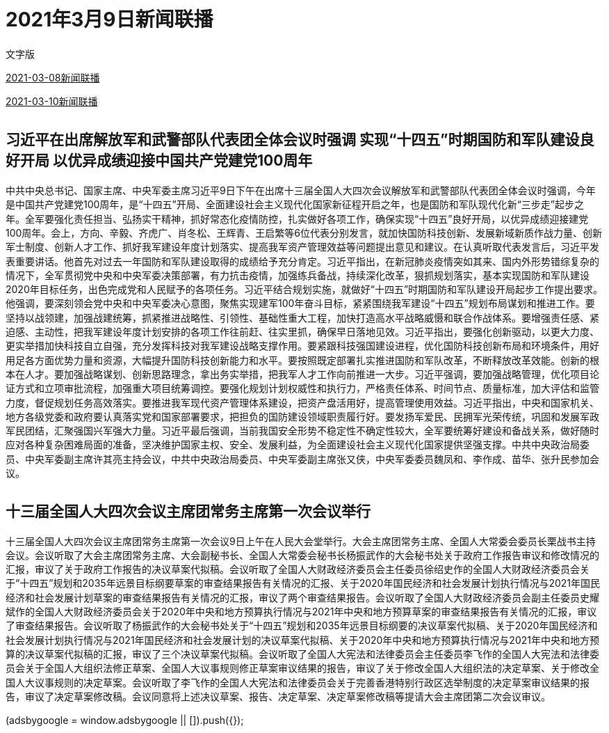 







# 2021年3月9日新闻联播
 文字版








[2021-03-08新闻联播](/xinwenlianbo/20210308)


[2021-03-10新闻联播](/xinwenlianbo/20210310)





## 习近平在出席解放军和武警部队代表团全体会议时强调 实现“十四五”时期国防和军队建设良好开局 以优异成绩迎接中国共产党建党100周年


中共中央总书记、国家主席、中央军委主席习近平9日下午在出席十三届全国人大四次会议解放军和武警部队代表团全体会议时强调，今年是中国共产党建党100周年，是“十四五”开局、全面建设社会主义现代化国家新征程开启之年，也是国防和军队现代化新“三步走”起步之年。全军要强化责任担当、弘扬实干精神，抓好常态化疫情防控，扎实做好各项工作，确保实现“十四五”良好开局，以优异成绩迎接建党100周年。会上，方向、辛毅、齐虎广、肖冬松、王辉青、王启繁等6位代表分别发言，就加快国防科技创新、发展新域新质作战力量、创新军士制度、创新人才工作、抓好我军建设年度计划落实、提高我军资产管理效益等问题提出意见和建议。在认真听取代表发言后，习近平发表重要讲话。他首先对过去一年国防和军队建设取得的成绩给予充分肯定。习近平指出，在新冠肺炎疫情突如其来、国内外形势错综复杂的情况下，全军贯彻党中央和中央军委决策部署，有力抗击疫情，加强练兵备战，持续深化改革，狠抓规划落实，基本实现国防和军队建设2020年目标任务，出色完成党和人民赋予的各项任务。习近平结合规划实施，就做好“十四五”时期国防和军队建设开局起步工作提出要求。他强调，要深刻领会党中央和中央军委决心意图，聚焦实现建军100年奋斗目标，紧紧围绕我军建设“十四五”规划布局谋划和推进工作。要坚持以战领建，加强战建统筹，抓紧推进战略性、引领性、基础性重大工程，加快打造高水平战略威慑和联合作战体系。要增强责任感、紧迫感、主动性，把我军建设年度计划安排的各项工作往前赶、往实里抓，确保早日落地见效。习近平指出，要强化创新驱动，以更大力度、更实举措加快科技自立自强，充分发挥科技对我军建设战略支撑作用。要紧跟科技强国建设进程，优化国防科技创新布局和环境条件，用好用足各方面优势力量和资源，大幅提升国防科技创新能力和水平。要按照既定部署扎实推进国防和军队改革，不断释放改革效能。创新的根本在人才。要加强战略谋划、创新思路理念，拿出务实举措，把我军人才工作向前推进一大步。习近平强调，要加强战略管理，优化项目论证方式和立项审批流程，加强重大项目统筹调控。要强化规划计划权威性和执行力，严格责任体系、时间节点、质量标准，加大评估和监管力度，督促规划任务高效落实。要推进我军现代资产管理体系建设，把资产盘活用好，提高管理使用效益。习近平指出，中央和国家机关、地方各级党委和政府要认真落实党和国家部署要求，把担负的国防建设领域职责履行好。要发扬军爱民、民拥军光荣传统，巩固和发展军政军民团结，汇聚强国兴军强大力量。习近平最后强调，当前我国安全形势不稳定性不确定性较大，全军要统筹好建设和备战关系，做好随时应对各种复杂困难局面的准备，坚决维护国家主权、安全、发展利益，为全面建设社会主义现代化国家提供坚强支撑。中共中央政治局委员、中央军委副主席许其亮主持会议，中共中央政治局委员、中央军委副主席张又侠，中央军委委员魏凤和、李作成、苗华、张升民参加会议。


## 十三届全国人大四次会议主席团常务主席第一次会议举行


十三届全国人大四次会议主席团常务主席第一次会议9日上午在人民大会堂举行。大会主席团常务主席、全国人大常委会委员长栗战书主持会议。会议听取了大会主席团常务主席、大会副秘书长、全国人大常委会秘书长杨振武作的大会秘书处关于政府工作报告审议和修改情况的汇报，审议了关于政府工作报告的决议草案代拟稿。会议听取了全国人大财政经济委员会主任委员徐绍史作的全国人大财政经济委员会关于“十四五”规划和2035年远景目标纲要草案的审查结果报告有关情况的汇报、关于2020年国民经济和社会发展计划执行情况与2021年国民经济和社会发展计划草案的审查结果报告有关情况的汇报，审议了两个审查结果报告。会议听取了全国人大财政经济委员会副主任委员史耀斌作的全国人大财政经济委员会关于2020年中央和地方预算执行情况与2021年中央和地方预算草案的审查结果报告有关情况的汇报，审议了审查结果报告。会议听取了杨振武作的大会秘书处关于“十四五”规划和2035年远景目标纲要的决议草案代拟稿、关于2020年国民经济和社会发展计划执行情况与2021年国民经济和社会发展计划的决议草案代拟稿、关于2020年中央和地方预算执行情况与2021年中央和地方预算的决议草案代拟稿的汇报，审议了三个决议草案代拟稿。会议听取了全国人大宪法和法律委员会主任委员李飞作的全国人大宪法和法律委员会关于全国人大组织法修正草案、全国人大议事规则修正草案审议结果的报告，审议了关于修改全国人大组织法的决定草案、关于修改全国人大议事规则的决定草案。会议听取了李飞作的全国人大宪法和法律委员会关于完善香港特别行政区选举制度的决定草案审议结果的报告，审议了决定草案修改稿。会议同意将上述决议草案、报告、决定草案、决定草案修改稿等提请大会主席团第二次会议审议。





 (adsbygoogle = window.adsbygoogle || []).push({});
